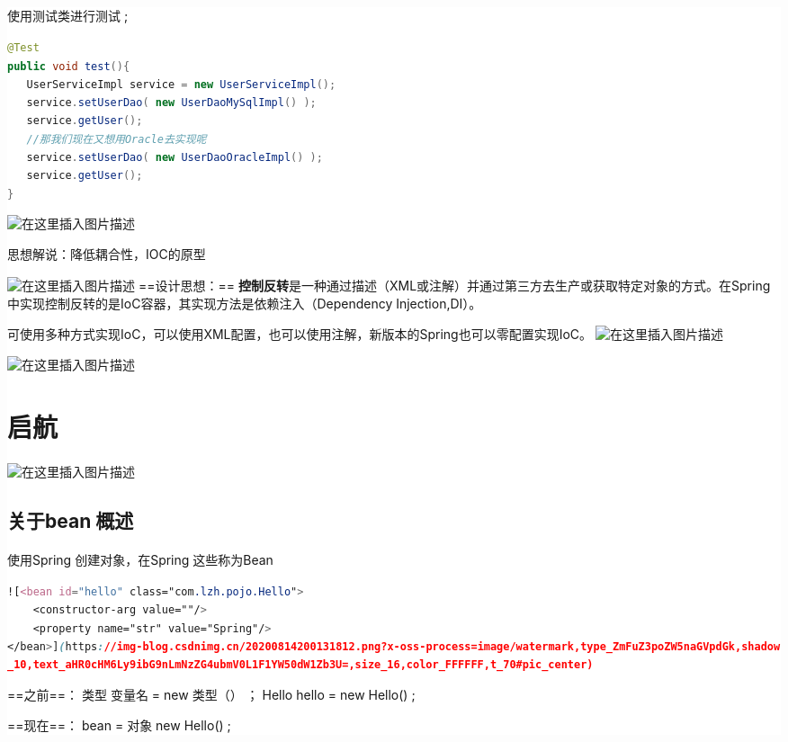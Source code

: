使用测试类进行测试 ;

```java
@Test
public void test(){
   UserServiceImpl service = new UserServiceImpl();
   service.setUserDao( new UserDaoMySqlImpl() );
   service.getUser();
   //那我们现在又想用Oracle去实现呢
   service.setUserDao( new UserDaoOracleImpl() );
   service.getUser();
}
```
![在这里插入图片描述](https://img-blog.csdnimg.cn/20200814181142969.png?x-oss-process=image/watermark,type_ZmFuZ3poZW5naGVpdGk,shadow_10,text_aHR0cHM6Ly9ibG9nLmNzZG4ubmV0L1F1YW50dW1Zb3U=,size_16,color_FFFFFF,t_70#pic_center)

思想解说：降低耦合性，IOC的原型



![在这里插入图片描述](https://img-blog.csdnimg.cn/20200814180759329.png?x-oss-process=image/watermark,type_ZmFuZ3poZW5naGVpdGk,shadow_10,text_aHR0cHM6Ly9ibG9nLmNzZG4ubmV0L1F1YW50dW1Zb3U=,size_16,color_FFFFFF,t_70#pic_center)
==设计思想：==
**控制反转**是一种通过描述（XML或注解）并通过第三方去生产或获取特定对象的方式。在Spring中实现控制反转的是IoC容器，其实现方法是依赖注入（Dependency Injection,DI）。

可使用多种方式实现IoC，可以使用XML配置，也可以使用注解，新版本的Spring也可以零配置实现IoC。
![在这里插入图片描述](https://img-blog.csdnimg.cn/20200814194033237.png?x-oss-process=image/watermark,type_ZmFuZ3poZW5naGVpdGk,shadow_10,text_aHR0cHM6Ly9ibG9nLmNzZG4ubmV0L1F1YW50dW1Zb3U=,size_16,color_FFFFFF,t_70#pic_center)


![在这里插入图片描述](https://img-blog.csdnimg.cn/20200814195737986.png?x-oss-process=image/watermark,type_ZmFuZ3poZW5naGVpdGk,shadow_10,text_aHR0cHM6Ly9ibG9nLmNzZG4ubmV0L1F1YW50dW1Zb3U=,size_16,color_FFFFFF,t_70#pic_center)

# 启航
![在这里插入图片描述](https://img-blog.csdnimg.cn/20200814195835804.png?x-oss-process=image/watermark,type_ZmFuZ3poZW5naGVpdGk,shadow_10,text_aHR0cHM6Ly9ibG9nLmNzZG4ubmV0L1F1YW50dW1Zb3U=,size_16,color_FFFFFF,t_70#pic_center)
## 关于bean 概述
使用Spring 创建对象，在Spring 这些称为Bean

```css
![<bean id="hello" class="com.lzh.pojo.Hello">
    <constructor-arg value=""/>
    <property name="str" value="Spring"/>
</bean>](https://img-blog.csdnimg.cn/20200814200131812.png?x-oss-process=image/watermark,type_ZmFuZ3poZW5naGVpdGk,shadow_10,text_aHR0cHM6Ly9ibG9nLmNzZG4ubmV0L1F1YW50dW1Zb3U=,size_16,color_FFFFFF,t_70#pic_center)

```

==之前==：
类型   变量名  =  new  类型（） ；
Hello  hello     =   new   Hello()   ;


==现在==：
bean  =   对象  new Hello()   ; 
